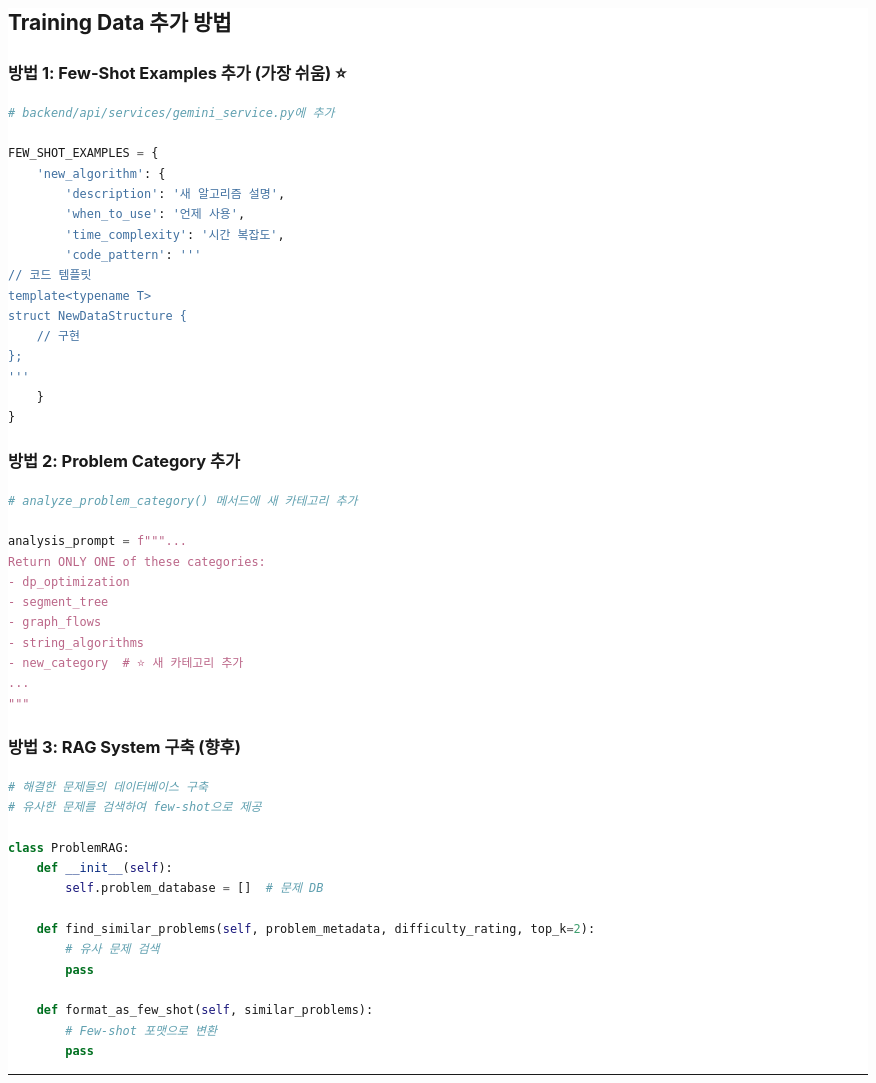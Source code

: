 
## Training Data 추가 방법

### 방법 1: Few-Shot Examples 추가 (가장 쉬움) ⭐
```python
# backend/api/services/gemini_service.py에 추가

FEW_SHOT_EXAMPLES = {
    'new_algorithm': {
        'description': '새 알고리즘 설명',
        'when_to_use': '언제 사용',
        'time_complexity': '시간 복잡도',
        'code_pattern': '''
// 코드 템플릿
template<typename T>
struct NewDataStructure {
    // 구현
};
'''
    }
}
```

### 방법 2: Problem Category 추가
```python
# analyze_problem_category() 메서드에 새 카테고리 추가

analysis_prompt = f"""...
Return ONLY ONE of these categories:
- dp_optimization
- segment_tree
- graph_flows
- string_algorithms
- new_category  # ⭐ 새 카테고리 추가
...
"""
```

### 방법 3: RAG System 구축 (향후)
```python
# 해결한 문제들의 데이터베이스 구축
# 유사한 문제를 검색하여 few-shot으로 제공

class ProblemRAG:
    def __init__(self):
        self.problem_database = []  # 문제 DB

    def find_similar_problems(self, problem_metadata, difficulty_rating, top_k=2):
        # 유사 문제 검색
        pass

    def format_as_few_shot(self, similar_problems):
        # Few-shot 포맷으로 변환
        pass
```

---